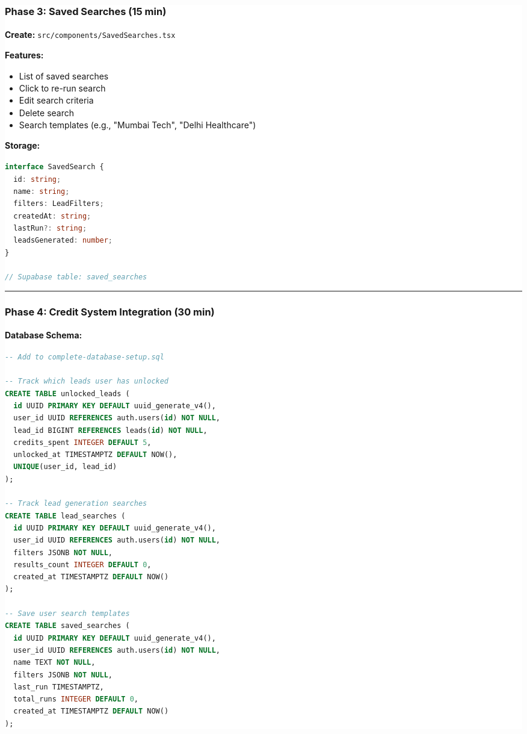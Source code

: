 
### **Phase 3: Saved Searches (15 min)**

**Create:** `src/components/SavedSearches.tsx`

**Features:**
- List of saved searches
- Click to re-run search
- Edit search criteria
- Delete search
- Search templates (e.g., "Mumbai Tech", "Delhi Healthcare")

**Storage:**
```typescript
interface SavedSearch {
  id: string;
  name: string;
  filters: LeadFilters;
  createdAt: string;
  lastRun?: string;
  leadsGenerated: number;
}

// Supabase table: saved_searches
```

---

### **Phase 4: Credit System Integration (30 min)**

**Database Schema:**
```sql
-- Add to complete-database-setup.sql

-- Track which leads user has unlocked
CREATE TABLE unlocked_leads (
  id UUID PRIMARY KEY DEFAULT uuid_generate_v4(),
  user_id UUID REFERENCES auth.users(id) NOT NULL,
  lead_id BIGINT REFERENCES leads(id) NOT NULL,
  credits_spent INTEGER DEFAULT 5,
  unlocked_at TIMESTAMPTZ DEFAULT NOW(),
  UNIQUE(user_id, lead_id)
);

-- Track lead generation searches
CREATE TABLE lead_searches (
  id UUID PRIMARY KEY DEFAULT uuid_generate_v4(),
  user_id UUID REFERENCES auth.users(id) NOT NULL,
  filters JSONB NOT NULL,
  results_count INTEGER DEFAULT 0,
  created_at TIMESTAMPTZ DEFAULT NOW()
);

-- Save user search templates
CREATE TABLE saved_searches (
  id UUID PRIMARY KEY DEFAULT uuid_generate_v4(),
  user_id UUID REFERENCES auth.users(id) NOT NULL,
  name TEXT NOT NULL,
  filters JSONB NOT NULL,
  last_run TIMESTAMPTZ,
  total_runs INTEGER DEFAULT 0,
  created_at TIMESTAMPTZ DEFAULT NOW()
);
```
